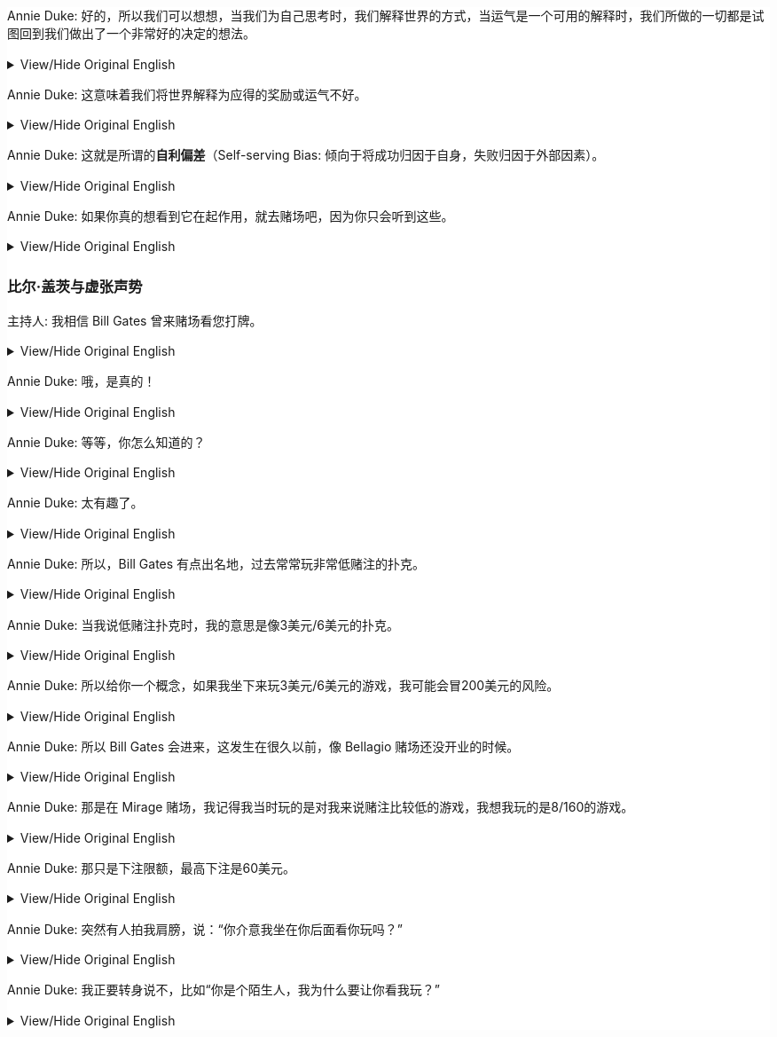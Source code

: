 Annie Duke: 好的，所以我们可以想想，当我们为自己思考时，我们解释世界的方式，当运气是一个可用的解释时，我们所做的一切都是试图回到我们做出了一个非常好的决定的想法。

<details><summary>View/Hide Original English</summary></details>

Annie Duke: 这意味着我们将世界解释为应得的奖励或运气不好。

<details><summary>View/Hide Original English</summary></details>

Annie Duke: 这就是所谓的**自利偏差**（Self-serving Bias: 倾向于将成功归因于自身，失败归因于外部因素）。

<details><summary>View/Hide Original English</summary></details>

Annie Duke: 如果你真的想看到它在起作用，就去赌场吧，因为你只会听到这些。

<details><summary>View/Hide Original English</summary></details>

### 比尔·盖茨与虚张声势

主持人: 我相信 Bill Gates 曾来赌场看您打牌。

<details><summary>View/Hide Original English</summary></details>

Annie Duke: 哦，是真的！

<details><summary>View/Hide Original English</summary></details>

Annie Duke: 等等，你怎么知道的？

<details><summary>View/Hide Original English</summary></details>

Annie Duke: 太有趣了。

<details><summary>View/Hide Original English</summary></details>

Annie Duke: 所以，Bill Gates 有点出名地，过去常常玩非常低赌注的扑克。

<details><summary>View/Hide Original English</summary></details>

Annie Duke: 当我说低赌注扑克时，我的意思是像3美元/6美元的扑克。

<details><summary>View/Hide Original English</summary></details>

Annie Duke: 所以给你一个概念，如果我坐下来玩3美元/6美元的游戏，我可能会冒200美元的风险。

<details><summary>View/Hide Original English</summary></details>

Annie Duke: 所以 Bill Gates 会进来，这发生在很久以前，像 Bellagio 赌场还没开业的时候。

<details><summary>View/Hide Original English</summary></details>

Annie Duke: 那是在 Mirage 赌场，我记得我当时玩的是对我来说赌注比较低的游戏，我想我玩的是8/160的游戏。

<details><summary>View/Hide Original English</summary></details>

Annie Duke: 那只是下注限额，最高下注是60美元。

<details><summary>View/Hide Original English</summary></details>

Annie Duke: 突然有人拍我肩膀，说：“你介意我坐在你后面看你玩吗？”

<details><summary>View/Hide Original English</summary></details>

Annie Duke: 我正要转身说不，比如“你是个陌生人，我为什么要让你看我玩？”

<details><summary>View/Hide Original English</summary></details>
